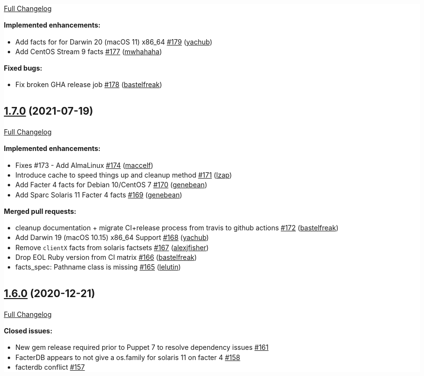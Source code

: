 [Full Changelog](https://github.com/voxpupuli/facterdb/compare/1.7.0...1.8.0)

**Implemented enhancements:**

- Add facts for for Darwin 20 \(macOS 11\) x86\_64 [\#179](https://github.com/voxpupuli/facterdb/pull/179) ([yachub](https://github.com/yachub))
- Add CentOS Stream 9 facts [\#177](https://github.com/voxpupuli/facterdb/pull/177) ([mwhahaha](https://github.com/mwhahaha))

**Fixed bugs:**

- Fix broken GHA release job [\#178](https://github.com/voxpupuli/facterdb/pull/178) ([bastelfreak](https://github.com/bastelfreak))

## [1.7.0](https://rubygems.org/gems/facterdb/versions/1.7.0) (2021-07-19)

[Full Changelog](https://github.com/voxpupuli/facterdb/compare/1.6.0...1.7.0)

**Implemented enhancements:**

- Fixes \#173 - Add AlmaLinux [\#174](https://github.com/voxpupuli/facterdb/pull/174) ([maccelf](https://github.com/maccelf))
- Introduce cache to speed things up and cleanup method [\#171](https://github.com/voxpupuli/facterdb/pull/171) ([lzap](https://github.com/lzap))
- Add Facter 4 facts for Debian 10/CentOS 7 [\#170](https://github.com/voxpupuli/facterdb/pull/170) ([genebean](https://github.com/genebean))
- Add Sparc Solaris 11 Facter 4 facts [\#169](https://github.com/voxpupuli/facterdb/pull/169) ([genebean](https://github.com/genebean))

**Merged pull requests:**

- cleanup documentation + migrate CI+release process from travis to github actions [\#172](https://github.com/voxpupuli/facterdb/pull/172) ([bastelfreak](https://github.com/bastelfreak))
- Add Darwin 19 \(macOS 10.15\) x86\_64 Support [\#168](https://github.com/voxpupuli/facterdb/pull/168) ([yachub](https://github.com/yachub))
- Remove `clientX` facts from solaris factsets [\#167](https://github.com/voxpupuli/facterdb/pull/167) ([alexjfisher](https://github.com/alexjfisher))
- Drop EOL Ruby version from CI matrix [\#166](https://github.com/voxpupuli/facterdb/pull/166) ([bastelfreak](https://github.com/bastelfreak))
- facts\_spec: Pathname class is missing [\#165](https://github.com/voxpupuli/facterdb/pull/165) ([lelutin](https://github.com/lelutin))

## [1.6.0](https://rubygems.org/gems/facterdb/versions/1.6.0) (2020-12-21)

[Full Changelog](https://github.com/voxpupuli/facterdb/compare/1.5.0...1.6.0)

**Closed issues:**

- New gem release required prior to Puppet 7 to resolve dependency issues [\#161](https://github.com/voxpupuli/facterdb/issues/161)
- FacterDB appears to not give a os.family for solaris 11 on facter 4 [\#158](https://github.com/voxpupuli/facterdb/issues/158)
- facterdb conflict [\#157](https://github.com/voxpupuli/facterdb/issues/157)
